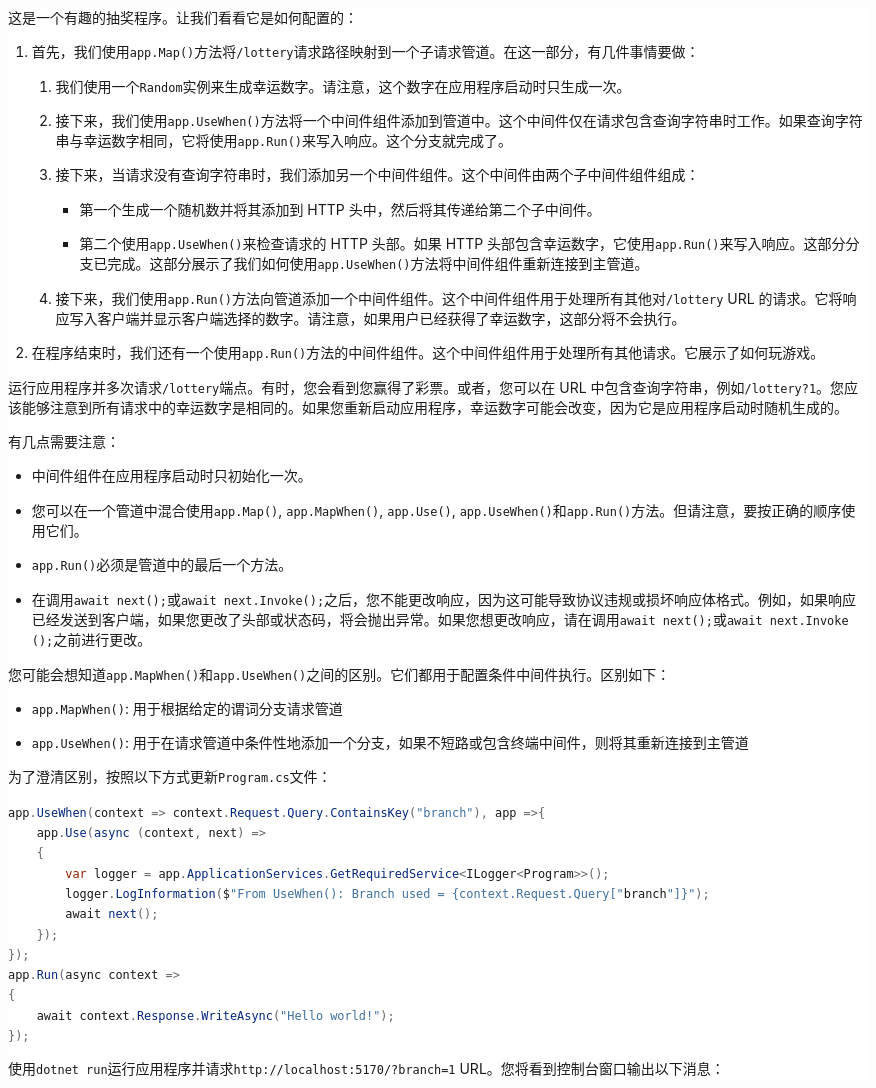 这是一个有趣的抽奖程序。让我们看看它是如何配置的：

1.  首先，我们使用`app.Map()`方法将`/lottery`请求路径映射到一个子请求管道。在这一部分，有几件事情要做：

    1.  我们使用一个`Random`实例来生成幸运数字。请注意，这个数字在应用程序启动时只生成一次。

    1.  接下来，我们使用`app.UseWhen()`方法将一个中间件组件添加到管道中。这个中间件仅在请求包含查询字符串时工作。如果查询字符串与幸运数字相同，它将使用`app.Run()`来写入响应。这个分支就完成了。

    1.  接下来，当请求没有查询字符串时，我们添加另一个中间件组件。这个中间件由两个子中间件组件组成：

        +   第一个生成一个随机数并将其添加到 HTTP 头中，然后将其传递给第二个子中间件。

        +   第二个使用`app.UseWhen()`来检查请求的 HTTP 头部。如果 HTTP 头部包含幸运数字，它使用`app.Run()`来写入响应。这部分分支已完成。这部分展示了我们如何使用`app.UseWhen()`方法将中间件组件重新连接到主管道。

    1.  接下来，我们使用`app.Run()`方法向管道添加一个中间件组件。这个中间件组件用于处理所有其他对`/lottery` URL 的请求。它将响应写入客户端并显示客户端选择的数字。请注意，如果用户已经获得了幸运数字，这部分将不会执行。

1.  在程序结束时，我们还有一个使用`app.Run()`方法的中间件组件。这个中间件组件用于处理所有其他请求。它展示了如何玩游戏。

运行应用程序并多次请求`/lottery`端点。有时，您会看到您赢得了彩票。或者，您可以在 URL 中包含查询字符串，例如`/lottery?1`。您应该能够注意到所有请求中的幸运数字是相同的。如果您重新启动应用程序，幸运数字可能会改变，因为它是应用程序启动时随机生成的。

有几点需要注意：

+   中间件组件在应用程序启动时只初始化一次。

+   您可以在一个管道中混合使用`app.Map()`, `app.MapWhen()`, `app.Use()`, `app.UseWhen()`和`app.Run()`方法。但请注意，要按正确的顺序使用它们。

+   `app.Run()`必须是管道中的最后一个方法。

+   在调用`await next();`或`await next.Invoke();`之后，您不能更改响应，因为这可能导致协议违规或损坏响应体格式。例如，如果响应已经发送到客户端，如果您更改了头部或状态码，将会抛出异常。如果您想更改响应，请在调用`await next();`或`await next.Invoke();`之前进行更改。

您可能会想知道`app.MapWhen()`和`app.UseWhen()`之间的区别。它们都用于配置条件中间件执行。区别如下：

+   `app.MapWhen()`: 用于根据给定的谓词分支请求管道

+   `app.UseWhen()`: 用于在请求管道中条件性地添加一个分支，如果不短路或包含终端中间件，则将其重新连接到主管道

为了澄清区别，按照以下方式更新`Program.cs`文件：

```cs
app.UseWhen(context => context.Request.Query.ContainsKey("branch"), app =>{
    app.Use(async (context, next) =>
    {
        var logger = app.ApplicationServices.GetRequiredService<ILogger<Program>>();
        logger.LogInformation($"From UseWhen(): Branch used = {context.Request.Query["branch"]}");
        await next();
    });
});
app.Run(async context =>
{
    await context.Response.WriteAsync("Hello world!");
});
```

使用`dotnet run`运行应用程序并请求`http://localhost:5170/?branch=1` URL。您将看到控制台窗口输出以下消息：
